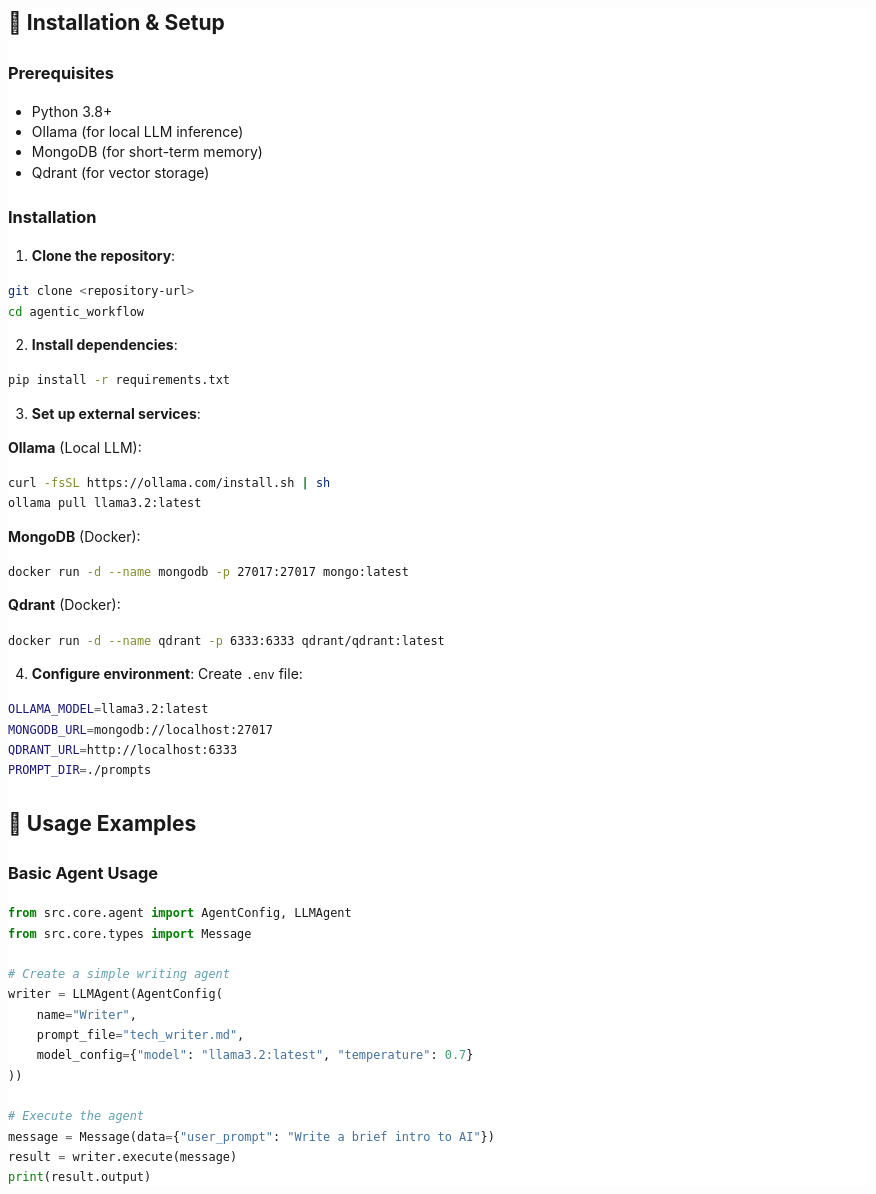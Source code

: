## 🚀 Installation & Setup

### Prerequisites
- Python 3.8+
- Ollama (for local LLM inference)
- MongoDB (for short-term memory)
- Qdrant (for vector storage)

### Installation

1. **Clone the repository**:
```bash
git clone <repository-url>
cd agentic_workflow
```

2. **Install dependencies**:
```bash
pip install -r requirements.txt
```

3. **Set up external services**:

**Ollama** (Local LLM):
```bash
curl -fsSL https://ollama.com/install.sh | sh
ollama pull llama3.2:latest
```

**MongoDB** (Docker):
```bash
docker run -d --name mongodb -p 27017:27017 mongo:latest
```

**Qdrant** (Docker):
```bash
docker run -d --name qdrant -p 6333:6333 qdrant/qdrant:latest
```

4. **Configure environment**:
Create `.env` file:
```bash
OLLAMA_MODEL=llama3.2:latest
MONGODB_URL=mongodb://localhost:27017
QDRANT_URL=http://localhost:6333
PROMPT_DIR=./prompts
```

## 📖 Usage Examples

### Basic Agent Usage

```python
from src.core.agent import AgentConfig, LLMAgent
from src.core.types import Message

# Create a simple writing agent
writer = LLMAgent(AgentConfig(
    name="Writer",
    prompt_file="tech_writer.md",
    model_config={"model": "llama3.2:latest", "temperature": 0.7}
))

# Execute the agent
message = Message(data={"user_prompt": "Write a brief intro to AI"})
result = writer.execute(message)
print(result.output)
```